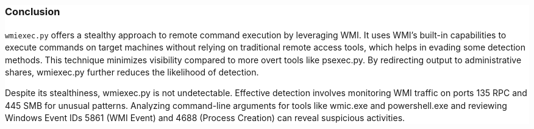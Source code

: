 


### [](#header-3) Conclusion

`wmiexec.py` offers a stealthy approach to remote command execution by leveraging WMI. It uses WMI’s built-in capabilities to execute commands on target machines without relying on traditional remote access tools, which helps in evading some detection methods. This technique minimizes visibility compared to more overt tools like psexec.py. By redirecting output to administrative shares, wmiexec.py further reduces the likelihood of detection.

Despite its stealthiness, wmiexec.py is not undetectable. Effective detection involves monitoring WMI traffic on ports 135 RPC and 445 SMB for unusual patterns. Analyzing command-line arguments for tools like wmic.exe and powershell.exe and reviewing Windows Event IDs 5861 (WMI Event) and 4688 (Process Creation) can reveal suspicious activities. 


